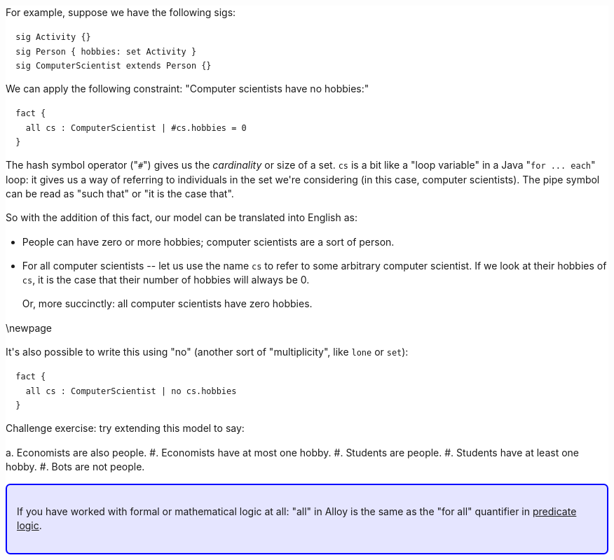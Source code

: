 For example, suppose we have the following sigs:

```
  sig Activity {}
  sig Person { hobbies: set Activity }
  sig ComputerScientist extends Person {}
```

We can apply the following constraint: "Computer scientists have no
hobbies:"

```
  fact {
    all cs : ComputerScientist | #cs.hobbies = 0
  }
```

The hash symbol operator ("`#`") gives us the *cardinality* or size
of a set. `cs` is a bit like a "loop variable" in a Java "`for ... each`"
loop: it gives us a way of referring to individuals in the set we're considering
(in this case, computer scientists). 
The pipe symbol can be read as "such that" or "it is the case that".

So with the addition of this fact, our model can be translated into English as:

- People can have zero or more hobbies; computer scientists
  are a sort of person.
- For all computer scientists -- let us use the name `cs`
  to refer to some arbitrary computer scientist. 
  If we look at their hobbies of `cs`,
  it is the case that their number of hobbies will always be 0.

  Or, more succinctly: all computer scientists have zero hobbies.

\newpage

It's also possible to write this using "no" (another sort of
"multiplicity", like `lone` or `set`):

```
  fact {
    all cs : ComputerScientist | no cs.hobbies
  }
```

Challenge exercise: try extending this model to say:

a.  Economists are also people.
#.  Economists have at most one hobby.
#.  Students are people.
#.  Students have at least one hobby.
#.  Bots are not people.

<div style="border: solid 2pt blue; background-color: hsla(241, 100%,50%, 0.1); padding: 1em; border-radius: 5pt; margin: 1em 0em;">

If you have worked with formal or mathematical logic at all: "all" in
Alloy is the same as the "for all" quantifier in [predicate
logic][pred-logic].


[java]: https://www.java.com/en/download/
[gitpod]: https://gitpod.io
[alloy-analyser-gitpod]: https://github.com/arranstewart-dev/alloy-analyser-gitpod 
[alloy-scopes]: https://alloy.readthedocs.io/en/latest/language/commands.html#scopes 
[alloy-modules]: http://alloytools.org/quickguide/path.html
[alloy-utils]: http://alloytools.org/quickguide/util.html
[pred-logic]: https://en.wikipedia.org/wiki/First-order_logic
[tutorial]: http://alloytools.org/tutorials/online/